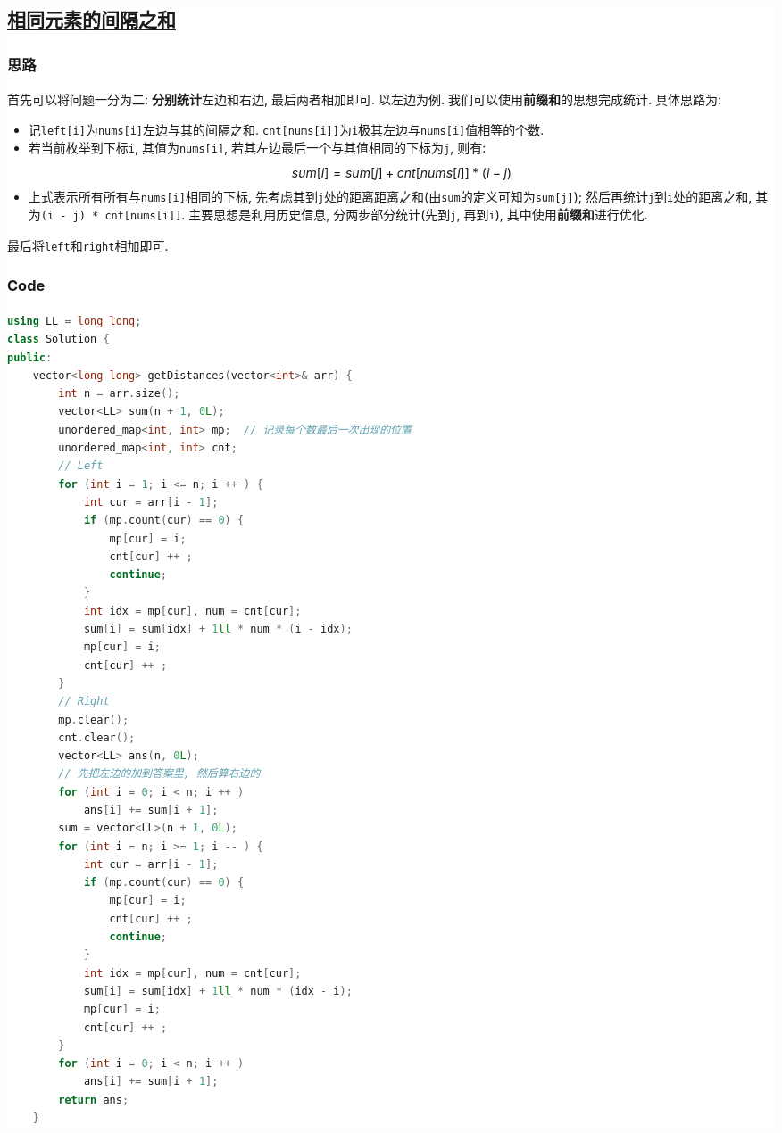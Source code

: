 ## [相同元素的间隔之和](https://leetcode-cn.com/problems/intervals-between-identical-elements/)

### 思路

首先可以将问题一分为二: **分别统计**左边和右边, 最后两者相加即可.
以左边为例. 我们可以使用**前缀和**的思想完成统计. 具体思路为:
  - 记`left[i]`为`nums[i]`左边与其的间隔之和. `cnt[nums[i]]`为`i`极其左边与`nums[i]`值相等的个数.
  - 若当前枚举到下标`i`, 其值为`nums[i]`, 若其左边最后一个与其值相同的下标为`j`, 则有:
  $$sum[i] = sum[j] + cnt[nums[i]] * (i - j) $$
  - 上式表示所有所有与`nums[i]`相同的下标, 先考虑其到`j`处的距离距离之和(由`sum`的定义可知为`sum[j]`); 然后再统计`j`到`i`处的距离之和, 其为`(i - j) * cnt[nums[i]]`. 主要思想是利用历史信息, 分两步部分统计(先到`j`, 再到`i`), 其中使用**前缀和**进行优化.

最后将`left`和`right`相加即可.

### Code

```cpp
using LL = long long;
class Solution {
public:
    vector<long long> getDistances(vector<int>& arr) {
        int n = arr.size();
        vector<LL> sum(n + 1, 0L);
        unordered_map<int, int> mp;  // 记录每个数最后一次出现的位置
        unordered_map<int, int> cnt;
        // Left
        for (int i = 1; i <= n; i ++ ) {
            int cur = arr[i - 1];
            if (mp.count(cur) == 0) {
                mp[cur] = i;
                cnt[cur] ++ ;
                continue;                
            }
            int idx = mp[cur], num = cnt[cur];
            sum[i] = sum[idx] + 1ll * num * (i - idx);
            mp[cur] = i;
            cnt[cur] ++ ;
        }
        // Right
        mp.clear();
        cnt.clear();
        vector<LL> ans(n, 0L);
        // 先把左边的加到答案里, 然后算右边的
        for (int i = 0; i < n; i ++ )
            ans[i] += sum[i + 1];
        sum = vector<LL>(n + 1, 0L);
        for (int i = n; i >= 1; i -- ) {
            int cur = arr[i - 1];
            if (mp.count(cur) == 0) {
                mp[cur] = i;
                cnt[cur] ++ ;
                continue;                
            }
            int idx = mp[cur], num = cnt[cur];
            sum[i] = sum[idx] + 1ll * num * (idx - i);
            mp[cur] = i;
            cnt[cur] ++ ;
        }
        for (int i = 0; i < n; i ++ )
            ans[i] += sum[i + 1];
        return ans;
    }
```